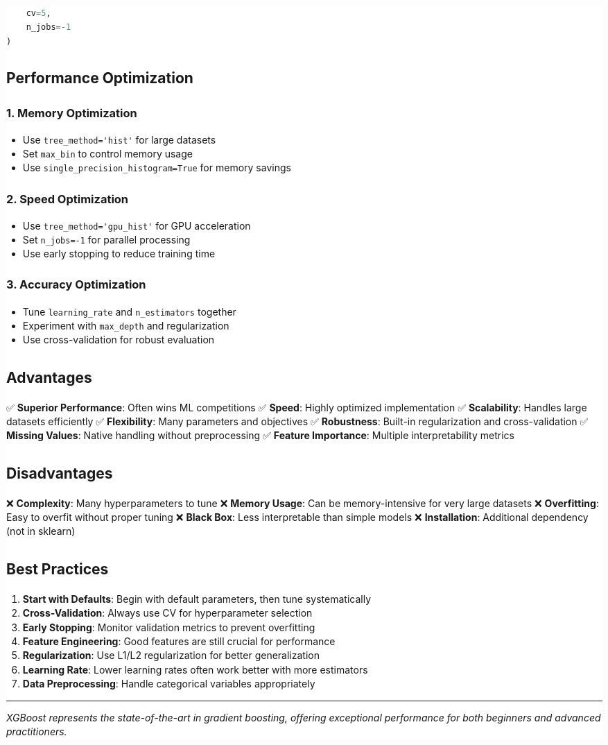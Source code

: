 ```python
    cv=5,
    n_jobs=-1
)
```

## Performance Optimization

### 1. Memory Optimization
- Use `tree_method='hist'` for large datasets
- Set `max_bin` to control memory usage
- Use `single_precision_histogram=True` for memory savings

### 2. Speed Optimization
- Use `tree_method='gpu_hist'` for GPU acceleration
- Set `n_jobs=-1` for parallel processing
- Use early stopping to reduce training time

### 3. Accuracy Optimization
- Tune `learning_rate` and `n_estimators` together
- Experiment with `max_depth` and regularization
- Use cross-validation for robust evaluation



## Advantages

✅ **Superior Performance**: Often wins ML competitions
✅ **Speed**: Highly optimized implementation
✅ **Scalability**: Handles large datasets efficiently
✅ **Flexibility**: Many parameters and objectives
✅ **Robustness**: Built-in regularization and cross-validation
✅ **Missing Values**: Native handling without preprocessing
✅ **Feature Importance**: Multiple interpretability metrics

## Disadvantages

❌ **Complexity**: Many hyperparameters to tune
❌ **Memory Usage**: Can be memory-intensive for very large datasets
❌ **Overfitting**: Easy to overfit without proper tuning
❌ **Black Box**: Less interpretable than simple models
❌ **Installation**: Additional dependency (not in sklearn)

## Best Practices

1. **Start with Defaults**: Begin with default parameters, then tune systematically
2. **Cross-Validation**: Always use CV for hyperparameter selection
3. **Early Stopping**: Monitor validation metrics to prevent overfitting
4. **Feature Engineering**: Good features are still crucial for performance
5. **Regularization**: Use L1/L2 regularization for better generalization
6. **Learning Rate**: Lower learning rates often work better with more estimators
7. **Data Preprocessing**: Handle categorical variables appropriately






---

*XGBoost represents the state-of-the-art in gradient boosting, offering exceptional performance for both beginners and advanced practitioners.*